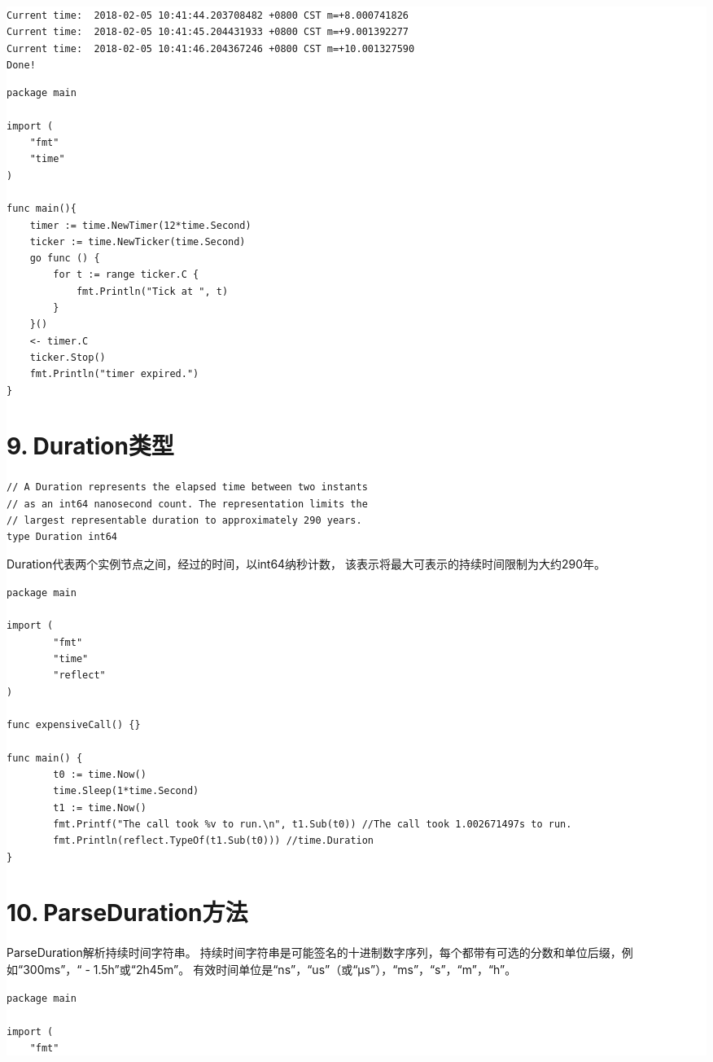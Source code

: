 ```
Current time:  2018-02-05 10:41:44.203708482 +0800 CST m=+8.000741826
Current time:  2018-02-05 10:41:45.204431933 +0800 CST m=+9.001392277
Current time:  2018-02-05 10:41:46.204367246 +0800 CST m=+10.001327590
Done!
```
```
package main

import (
    "fmt"
    "time"
)

func main(){
    timer := time.NewTimer(12*time.Second)
    ticker := time.NewTicker(time.Second)
    go func () {
        for t := range ticker.C {
            fmt.Println("Tick at ", t)
        }
    }()
    <- timer.C
    ticker.Stop()
    fmt.Println("timer expired.")
}
```
# 9. Duration类型
```
// A Duration represents the elapsed time between two instants
// as an int64 nanosecond count. The representation limits the
// largest representable duration to approximately 290 years.
type Duration int64
```
Duration代表两个实例节点之间，经过的时间，以int64纳秒计数， 该表示将最大可表示的持续时间限制为大约290年。
```
package main

import (
        "fmt"
        "time"
        "reflect"
)

func expensiveCall() {}

func main() {
        t0 := time.Now()
        time.Sleep(1*time.Second)
        t1 := time.Now()
        fmt.Printf("The call took %v to run.\n", t1.Sub(t0)) //The call took 1.002671497s to run.
        fmt.Println(reflect.TypeOf(t1.Sub(t0))) //time.Duration
}
```
# 10. ParseDuration方法
ParseDuration解析持续时间字符串。 持续时间字符串是可能签名的十进制数字序列，每个都带有可选的分数和单位后缀，例如“300ms”，“ -  1.5h”或“2h45m”。 有效时间单位是“ns”，“us”（或“μs”），“ms”，“s”，“m”，“h”。
```
package main

import (
	"fmt"
```